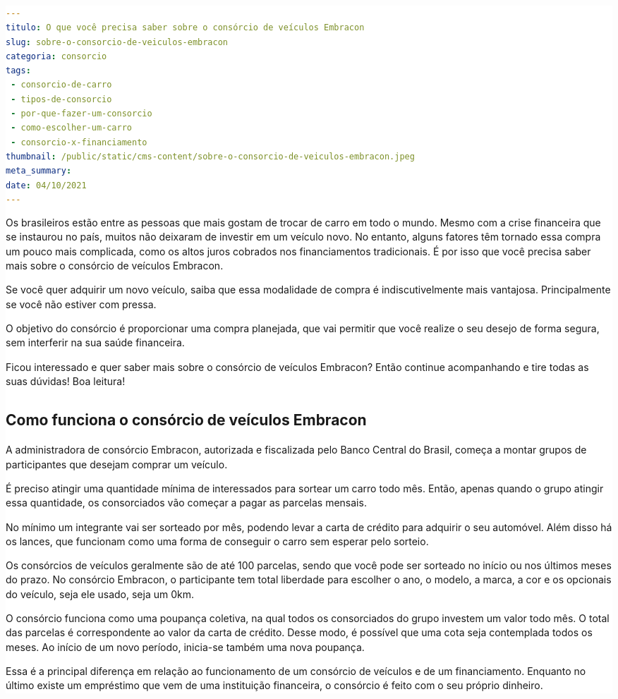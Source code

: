 ```yaml
---
titulo: O que você precisa saber sobre o consórcio de veículos Embracon
slug: sobre-o-consorcio-de-veiculos-embracon
categoria: consorcio
tags:
 - consorcio-de-carro
 - tipos-de-consorcio
 - por-que-fazer-um-consorcio
 - como-escolher-um-carro
 - consorcio-x-financiamento
thumbnail: /public/static/cms-content/sobre-o-consorcio-de-veiculos-embracon.jpeg
meta_summary: 
date: 04/10/2021
---
```

Os brasileiros estão entre as pessoas que mais gostam de trocar de carro em todo o mundo. Mesmo com a crise financeira que se instaurou no país, muitos não deixaram de investir em um veículo novo. No entanto, alguns fatores têm tornado essa compra um pouco mais complicada, como os altos juros cobrados nos financiamentos tradicionais. É por isso que você precisa saber mais sobre o consórcio de veículos Embracon.

Se você quer adquirir um novo veículo, saiba que essa modalidade de compra é indiscutivelmente mais vantajosa. Principalmente se você não estiver com pressa.

O objetivo do consórcio é proporcionar uma compra planejada, que vai permitir que você realize o seu desejo de forma segura, sem interferir na sua saúde financeira.

Ficou interessado e quer saber mais sobre o consórcio de veículos Embracon? Então continue acompanhando e tire todas as suas dúvidas! Boa leitura!

Como funciona o consórcio de veículos Embracon
----------------------------------------------

A administradora de consórcio Embracon, autorizada e fiscalizada pelo Banco Central do Brasil, começa a montar grupos de participantes que desejam comprar um veículo.

É preciso atingir uma quantidade mínima de interessados para sortear um carro todo mês. Então, apenas quando o grupo atingir essa quantidade, os consorciados vão começar a pagar as parcelas mensais.

No mínimo um integrante vai ser sorteado por mês, podendo levar a carta de crédito para adquirir o seu automóvel. Além disso há os lances, que funcionam como uma forma de conseguir o carro sem esperar pelo sorteio.

Os consórcios de veículos geralmente são de até 100 parcelas, sendo que você pode ser sorteado no início ou nos últimos meses do prazo. No consórcio Embracon, o participante tem total liberdade para escolher o ano, o modelo, a marca, a cor e os opcionais do veículo, seja ele usado, seja um 0km.

O consórcio funciona como uma poupança coletiva, na qual todos os consorciados do grupo investem um valor todo mês. O total das parcelas é correspondente ao valor da carta de crédito. Desse modo, é possível que uma cota seja contemplada todos os meses. Ao início de um novo período, inicia-se também uma nova poupança.

Essa é a principal diferença em relação ao funcionamento de um consórcio de veículos e de um financiamento. Enquanto no último existe um empréstimo que vem de uma instituição financeira, o consórcio é feito com o seu próprio dinheiro.
